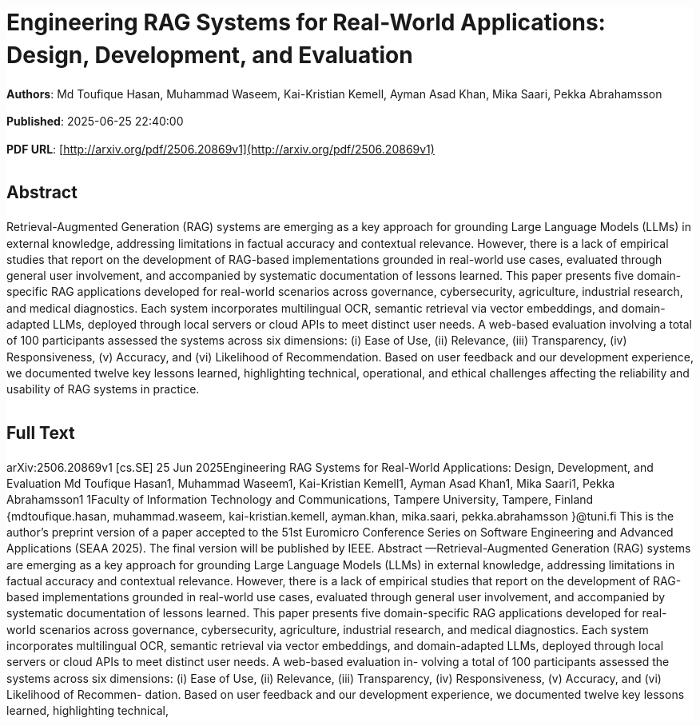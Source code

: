 # Engineering RAG Systems for Real-World Applications: Design, Development, and Evaluation

**Authors**: Md Toufique Hasan, Muhammad Waseem, Kai-Kristian Kemell, Ayman Asad Khan, Mika Saari, Pekka Abrahamsson

**Published**: 2025-06-25 22:40:00

**PDF URL**: [http://arxiv.org/pdf/2506.20869v1](http://arxiv.org/pdf/2506.20869v1)

## Abstract
Retrieval-Augmented Generation (RAG) systems are emerging as a key approach
for grounding Large Language Models (LLMs) in external knowledge, addressing
limitations in factual accuracy and contextual relevance. However, there is a
lack of empirical studies that report on the development of RAG-based
implementations grounded in real-world use cases, evaluated through general
user involvement, and accompanied by systematic documentation of lessons
learned. This paper presents five domain-specific RAG applications developed
for real-world scenarios across governance, cybersecurity, agriculture,
industrial research, and medical diagnostics. Each system incorporates
multilingual OCR, semantic retrieval via vector embeddings, and domain-adapted
LLMs, deployed through local servers or cloud APIs to meet distinct user needs.
A web-based evaluation involving a total of 100 participants assessed the
systems across six dimensions: (i) Ease of Use, (ii) Relevance, (iii)
Transparency, (iv) Responsiveness, (v) Accuracy, and (vi) Likelihood of
Recommendation. Based on user feedback and our development experience, we
documented twelve key lessons learned, highlighting technical, operational, and
ethical challenges affecting the reliability and usability of RAG systems in
practice.

## Full Text




arXiv:2506.20869v1  [cs.SE]  25 Jun 2025Engineering RAG Systems for Real-World
Applications: Design, Development, and Evaluation
Md Toufique Hasan1, Muhammad Waseem1, Kai-Kristian Kemell1,
Ayman Asad Khan1, Mika Saari1, Pekka Abrahamsson1
1Faculty of Information Technology and Communications, Tampere University, Tampere, Finland
{mdtoufique.hasan, muhammad.waseem, kai-kristian.kemell,
ayman.khan, mika.saari, pekka.abrahamsson }@tuni.fi
This is the author’s preprint version of a paper accepted to the 51st
Euromicro Conference Series on Software Engineering and Advanced
Applications (SEAA 2025). The final version will be published by IEEE.
Abstract —Retrieval-Augmented Generation (RAG) systems are
emerging as a key approach for grounding Large Language
Models (LLMs) in external knowledge, addressing limitations
in factual accuracy and contextual relevance. However, there is
a lack of empirical studies that report on the development of
RAG-based implementations grounded in real-world use cases,
evaluated through general user involvement, and accompanied by
systematic documentation of lessons learned. This paper presents
five domain-specific RAG applications developed for real-world
scenarios across governance, cybersecurity, agriculture, industrial
research, and medical diagnostics. Each system incorporates
multilingual OCR, semantic retrieval via vector embeddings, and
domain-adapted LLMs, deployed through local servers or cloud
APIs to meet distinct user needs. A web-based evaluation in-
volving a total of 100 participants assessed the systems across six
dimensions: (i) Ease of Use, (ii) Relevance, (iii) Transparency, (iv)
Responsiveness, (v) Accuracy, and (vi) Likelihood of Recommen-
dation. Based on user feedback and our development experience,
we documented twelve key lessons learned, highlighting technical,